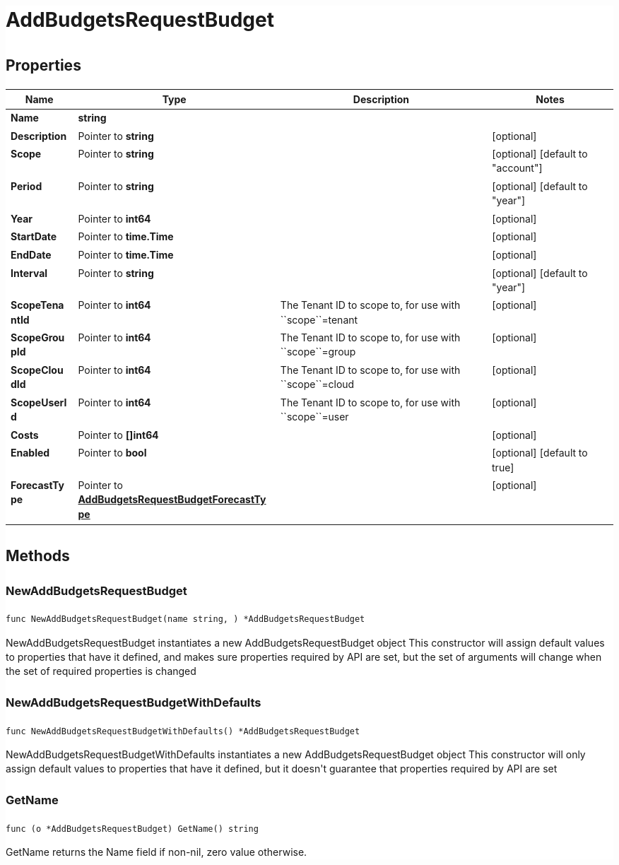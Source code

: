 # AddBudgetsRequestBudget

## Properties

Name | Type | Description | Notes
------------ | ------------- | ------------- | -------------
**Name** | **string** |  | 
**Description** | Pointer to **string** |  | [optional] 
**Scope** | Pointer to **string** |  | [optional] [default to "account"]
**Period** | Pointer to **string** |  | [optional] [default to "year"]
**Year** | Pointer to **int64** |  | [optional] 
**StartDate** | Pointer to **time.Time** |  | [optional] 
**EndDate** | Pointer to **time.Time** |  | [optional] 
**Interval** | Pointer to **string** |  | [optional] [default to "year"]
**ScopeTenantId** | Pointer to **int64** | The Tenant ID to scope to, for use with &#x60;&#x60;scope&#x60;&#x60;&#x3D;tenant  | [optional] 
**ScopeGroupId** | Pointer to **int64** | The Tenant ID to scope to, for use with &#x60;&#x60;scope&#x60;&#x60;&#x3D;group   | [optional] 
**ScopeCloudId** | Pointer to **int64** | The Tenant ID to scope to, for use with &#x60;&#x60;scope&#x60;&#x60;&#x3D;cloud  | [optional] 
**ScopeUserId** | Pointer to **int64** | The Tenant ID to scope to, for use with &#x60;&#x60;scope&#x60;&#x60;&#x3D;user  | [optional] 
**Costs** | Pointer to **[]int64** |  | [optional] 
**Enabled** | Pointer to **bool** |  | [optional] [default to true]
**ForecastType** | Pointer to [**AddBudgetsRequestBudgetForecastType**](AddBudgetsRequestBudgetForecastType.md) |  | [optional] 

## Methods

### NewAddBudgetsRequestBudget

`func NewAddBudgetsRequestBudget(name string, ) *AddBudgetsRequestBudget`

NewAddBudgetsRequestBudget instantiates a new AddBudgetsRequestBudget object
This constructor will assign default values to properties that have it defined,
and makes sure properties required by API are set, but the set of arguments
will change when the set of required properties is changed

### NewAddBudgetsRequestBudgetWithDefaults

`func NewAddBudgetsRequestBudgetWithDefaults() *AddBudgetsRequestBudget`

NewAddBudgetsRequestBudgetWithDefaults instantiates a new AddBudgetsRequestBudget object
This constructor will only assign default values to properties that have it defined,
but it doesn't guarantee that properties required by API are set

### GetName

`func (o *AddBudgetsRequestBudget) GetName() string`

GetName returns the Name field if non-nil, zero value otherwise.
